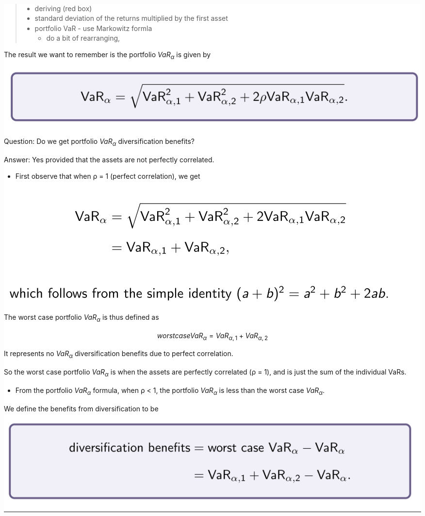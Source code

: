 > - deriving (red box)
> - standard deviation of the returns multiplied by the first asset
> - portfolio VaR - use Markowitz formla
>   - do a bit of rearranging, 

The result we want to remember is the portfolio $VaR_α$ is given by

![alt text](assets\IMG247.PNG)


Question: Do we get portfolio $VaR_α$ diversification benefits?

Answer: Yes provided that the assets are not perfectly correlated.
- First observe that when ρ = 1 (perfect correlation), we get

![alt text](assets\IMG248.PNG)

The worst case portfolio $VaR_α$ is thus defined as

$$worst case VaR_α = VaR_{α,1} + VaR_{α,2}$$

It represents no $VaR_α$ diversification benefits due to perfect correlation.

So the worst case portfolio $VaR_α$ is when the assets are perfectly
correlated (ρ = 1), and is just the sum of the individual VaRs.
- From the portfolio $VaR_α$ formula, when ρ < 1, the portfolio $VaR_α$ is
less than the worst case $VaR_α$.

We define the benefits from diversification to be

![alt text](assets\IMG249.PNG)

---